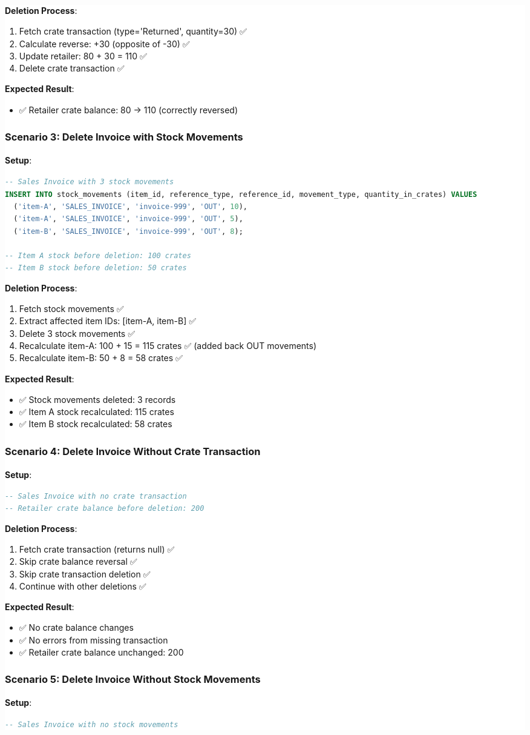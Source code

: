 **Deletion Process**:
1. Fetch crate transaction (type='Returned', quantity=30) ✅
2. Calculate reverse: +30 (opposite of -30) ✅
3. Update retailer: 80 + 30 = 110 ✅
4. Delete crate transaction ✅

**Expected Result**:
- ✅ Retailer crate balance: 80 → 110 (correctly reversed)

### Scenario 3: Delete Invoice with Stock Movements
**Setup**:
```sql
-- Sales Invoice with 3 stock movements
INSERT INTO stock_movements (item_id, reference_type, reference_id, movement_type, quantity_in_crates) VALUES
  ('item-A', 'SALES_INVOICE', 'invoice-999', 'OUT', 10),
  ('item-A', 'SALES_INVOICE', 'invoice-999', 'OUT', 5),
  ('item-B', 'SALES_INVOICE', 'invoice-999', 'OUT', 8);

-- Item A stock before deletion: 100 crates
-- Item B stock before deletion: 50 crates
```

**Deletion Process**:
1. Fetch stock movements ✅
2. Extract affected item IDs: [item-A, item-B] ✅
3. Delete 3 stock movements ✅
4. Recalculate item-A: 100 + 15 = 115 crates ✅ (added back OUT movements)
5. Recalculate item-B: 50 + 8 = 58 crates ✅

**Expected Result**:
- ✅ Stock movements deleted: 3 records
- ✅ Item A stock recalculated: 115 crates
- ✅ Item B stock recalculated: 58 crates

### Scenario 4: Delete Invoice Without Crate Transaction
**Setup**:
```sql
-- Sales Invoice with no crate transaction
-- Retailer crate balance before deletion: 200
```

**Deletion Process**:
1. Fetch crate transaction (returns null) ✅
2. Skip crate balance reversal ✅
3. Skip crate transaction deletion ✅
4. Continue with other deletions ✅

**Expected Result**:
- ✅ No crate balance changes
- ✅ No errors from missing transaction
- ✅ Retailer crate balance unchanged: 200

### Scenario 5: Delete Invoice Without Stock Movements
**Setup**:
```sql
-- Sales Invoice with no stock movements
```
